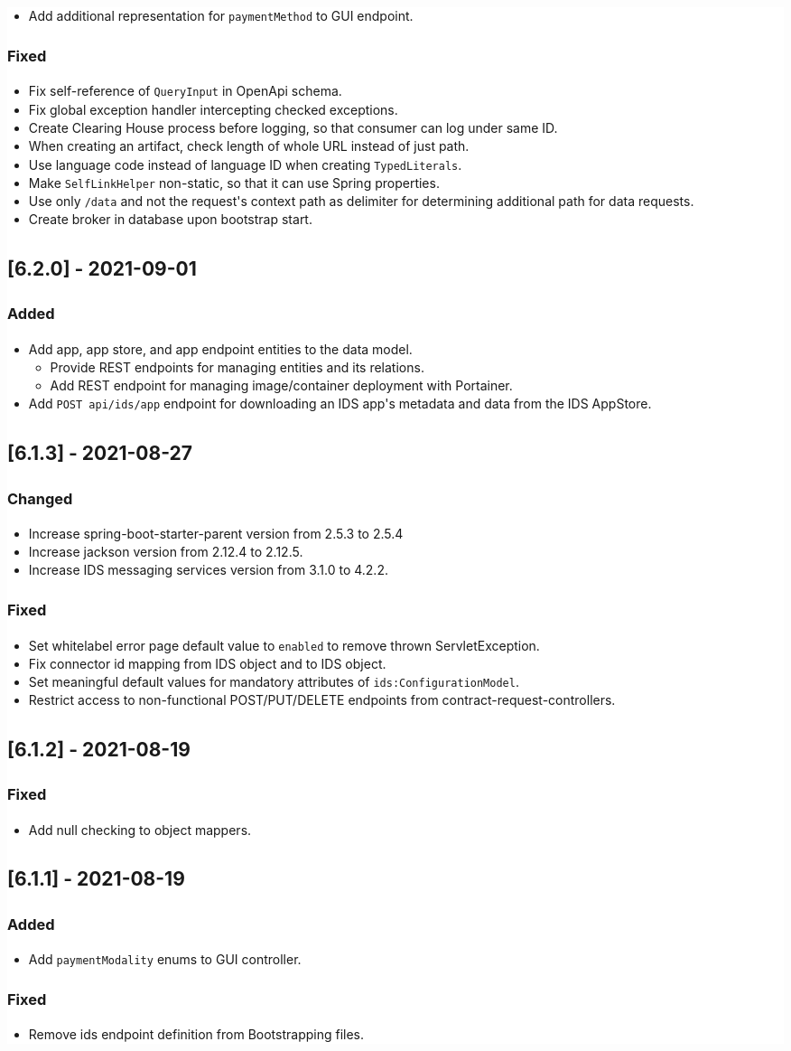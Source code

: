 - Add additional representation for `paymentMethod` to GUI endpoint.

### Fixed
- Fix self-reference of `QueryInput` in OpenApi schema.
- Fix global exception handler intercepting checked exceptions.
- Create Clearing House process before logging, so that consumer can log under same ID.
- When creating an artifact, check length of whole URL instead of just path.
- Use language code instead of language ID when creating `TypedLiterals`.
- Make `SelfLinkHelper` non-static, so that it can use Spring properties.
- Use only `/data` and not the request's context path as delimiter for determining additional path for data requests.
- Create broker in database upon bootstrap start.

## [6.2.0] - 2021-09-01

### Added
- Add app, app store, and app endpoint entities to the data model.
  - Provide REST endpoints for managing entities and its relations.
  - Add REST endpoint for managing image/container deployment with Portainer.
- Add `POST api/ids/app` endpoint for downloading an IDS app's metadata and data from the IDS AppStore.

## [6.1.3] - 2021-08-27

### Changed
- Increase spring-boot-starter-parent version from 2.5.3 to 2.5.4
- Increase jackson version from 2.12.4 to 2.12.5.
- Increase IDS messaging services version from 3.1.0 to 4.2.2.

### Fixed
- Set whitelabel error page default value to `enabled` to remove thrown ServletException.
- Fix connector id mapping from IDS object and to IDS object.
- Set meaningful default values for mandatory attributes of `ids:ConfigurationModel`.
- Restrict access to non-functional POST/PUT/DELETE endpoints from contract-request-controllers.

## [6.1.2] - 2021-08-19

### Fixed
- Add null checking to object mappers.

## [6.1.1] - 2021-08-19

### Added
- Add `paymentModality` enums to GUI controller.

### Fixed
- Remove ids endpoint definition from Bootstrapping files.
